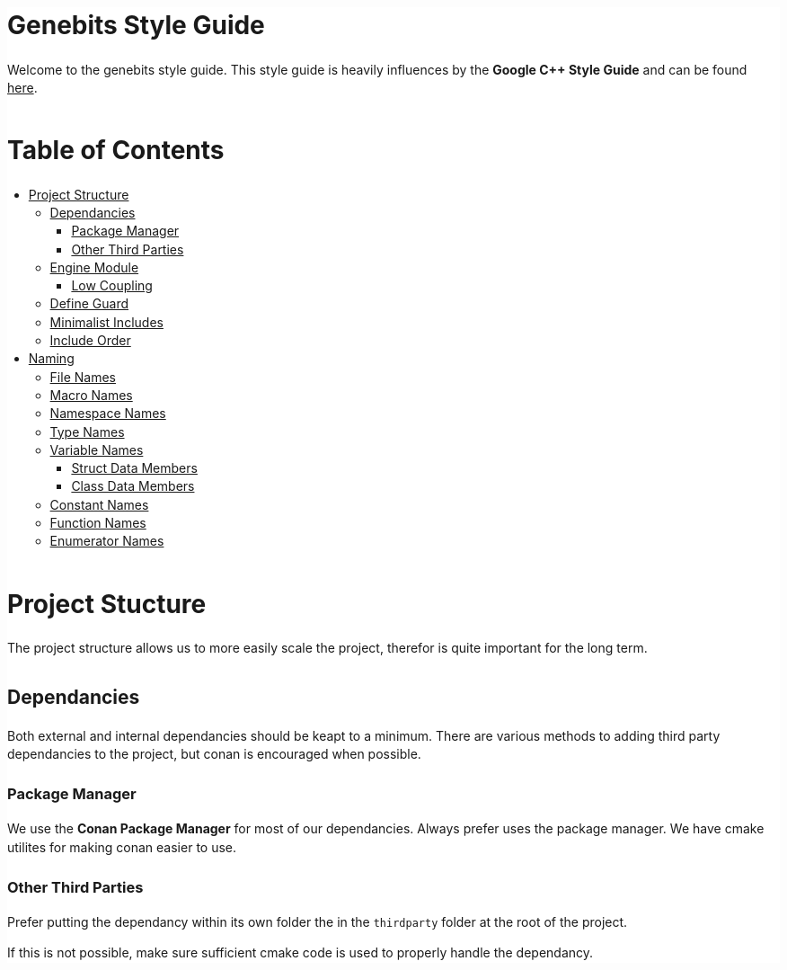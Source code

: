 # Genebits Style Guide

Welcome to the genebits style guide. This style guide is heavily influences by the **Google C++ Style Guide** and can be found [here](https://google.github.io/styleguide/cppguide.html).

# Table of Contents

* [Project Structure](#project-structure)
  * [Dependancies](#dependancies)
    * [Package Manager](#package-manager)
    * [Other Third Parties](#other-third-parties)
  * [Engine Module](#engine-module)
    * [Low Coupling](#low-coupling)
  * [Define Guard](#define-guard)
  * [Minimalist Includes](#minimalist-includes)
  * [Include Order](#includes-order)
* [Naming](#naming)
  * [File Names](#file-names)
  * [Macro Names](#macro-names)
  * [Namespace Names](#namespace-names)
  * [Type Names](#type-names)
  * [Variable Names](#variable-names)
    * [Struct Data Members](#struct-data-members)
    * [Class Data Members](#class-data-members)
  * [Constant Names](#constant-names)
  * [Function Names](#function-names)
  * [Enumerator Names](#enumerator-names)

# Project Stucture

The project structure allows us to more easily scale the project, therefor is quite important for the long term.

## Dependancies

Both external and internal dependancies should be keapt to a minimum. There are various methods to adding third party dependancies to the project, but conan is encouraged when possible.

### Package Manager

We use the **Conan Package Manager** for most of our dependancies. Always prefer uses the package manager. We have cmake utilites for making conan easier to use. 

### Other Third Parties

Prefer putting the dependancy within its own folder the in the `thirdparty` folder at the root of the project.

If this is not possible, make sure sufficient cmake code is used to properly handle the dependancy.

